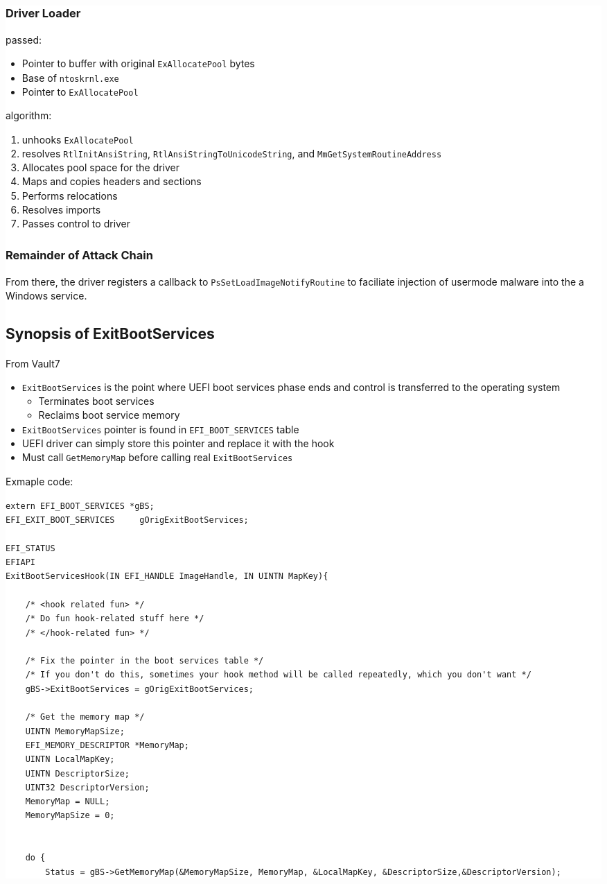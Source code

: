 ### Driver Loader

passed:
- Pointer to buffer with original `ExAllocatePool` bytes
- Base of `ntoskrnl.exe`
- Pointer to `ExAllocatePool`

algorithm:
1. unhooks `ExAllocatePool`
2. resolves `RtlInitAnsiString`, `RtlAnsiStringToUnicodeString`, and `MmGetSystemRoutineAddress`
3. Allocates pool space for the driver
4. Maps and copies headers and sections
5. Performs relocations
6. Resolves imports
7. Passes control to driver

### Remainder of Attack Chain

From there, the driver registers a callback to `PsSetLoadImageNotifyRoutine` to faciliate injection of usermode malware into the a Windows service.

## Synopsis of ExitBootServices

From Vault7

- `ExitBootServices` is the point where UEFI boot services phase ends and control is transferred to the operating system
  - Terminates boot services
  - Reclaims boot service memory
- `ExitBootServices` pointer is found in `EFI_BOOT_SERVICES` table
- UEFI driver can simply store this pointer and replace it with the hook
- Must call `GetMemoryMap` before calling real `ExitBootServices`

Exmaple code:

```
extern EFI_BOOT_SERVICES *gBS;
EFI_EXIT_BOOT_SERVICES     gOrigExitBootServices;

EFI_STATUS
EFIAPI
ExitBootServicesHook(IN EFI_HANDLE ImageHandle, IN UINTN MapKey){

	/* <hook related fun> */
	/* Do fun hook-related stuff here */
	/* </hook-related fun> */

	/* Fix the pointer in the boot services table */
	/* If you don't do this, sometimes your hook method will be called repeatedly, which you don't want */
    gBS->ExitBootServices = gOrigExitBootServices;

    /* Get the memory map */
    UINTN MemoryMapSize;
    EFI_MEMORY_DESCRIPTOR *MemoryMap;
    UINTN LocalMapKey;
    UINTN DescriptorSize;
    UINT32 DescriptorVersion;
    MemoryMap = NULL;
    MemoryMapSize = 0;
    
	
    do {  
        Status = gBS->GetMemoryMap(&MemoryMapSize, MemoryMap, &LocalMapKey, &DescriptorSize,&DescriptorVersion);
```